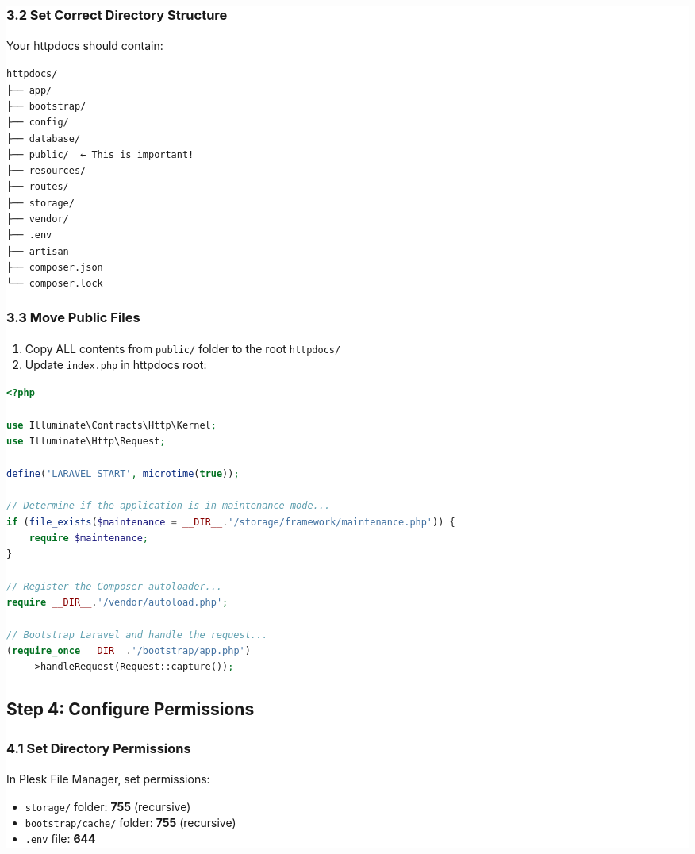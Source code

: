 ### 3.2 Set Correct Directory Structure
Your httpdocs should contain:
```
httpdocs/
├── app/
├── bootstrap/
├── config/
├── database/
├── public/  ← This is important!
├── resources/
├── routes/
├── storage/
├── vendor/
├── .env
├── artisan
├── composer.json
└── composer.lock
```

### 3.3 Move Public Files
1. Copy ALL contents from `public/` folder to the root `httpdocs/`
2. Update `index.php` in httpdocs root:

```php
<?php

use Illuminate\Contracts\Http\Kernel;
use Illuminate\Http\Request;

define('LARAVEL_START', microtime(true));

// Determine if the application is in maintenance mode...
if (file_exists($maintenance = __DIR__.'/storage/framework/maintenance.php')) {
    require $maintenance;
}

// Register the Composer autoloader...
require __DIR__.'/vendor/autoload.php';

// Bootstrap Laravel and handle the request...
(require_once __DIR__.'/bootstrap/app.php')
    ->handleRequest(Request::capture());
```

## Step 4: Configure Permissions

### 4.1 Set Directory Permissions
In Plesk File Manager, set permissions:
- `storage/` folder: **755** (recursive)
- `bootstrap/cache/` folder: **755** (recursive)
- `.env` file: **644**
